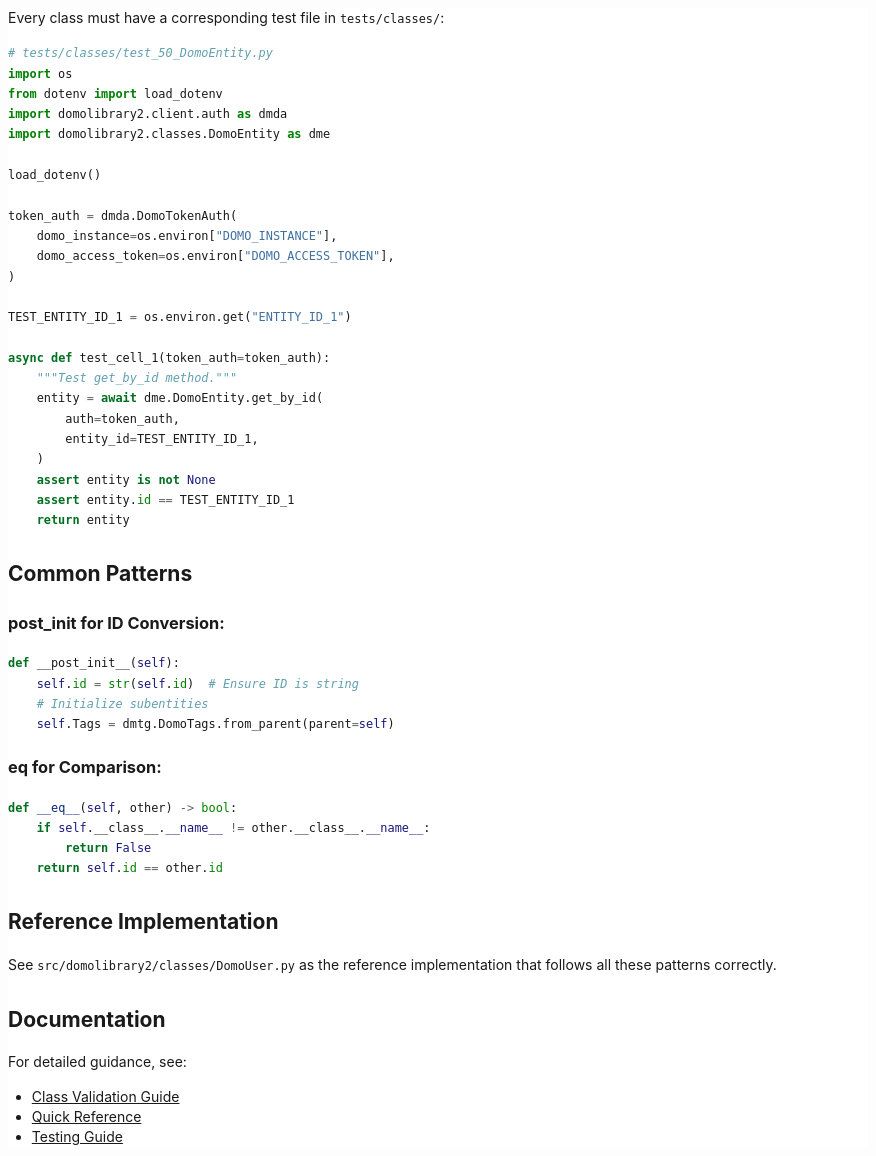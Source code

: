 Every class must have a corresponding test file in `tests/classes/`:

```python
# tests/classes/test_50_DomoEntity.py
import os
from dotenv import load_dotenv
import domolibrary2.client.auth as dmda
import domolibrary2.classes.DomoEntity as dme

load_dotenv()

token_auth = dmda.DomoTokenAuth(
    domo_instance=os.environ["DOMO_INSTANCE"],
    domo_access_token=os.environ["DOMO_ACCESS_TOKEN"],
)

TEST_ENTITY_ID_1 = os.environ.get("ENTITY_ID_1")

async def test_cell_1(token_auth=token_auth):
    """Test get_by_id method."""
    entity = await dme.DomoEntity.get_by_id(
        auth=token_auth,
        entity_id=TEST_ENTITY_ID_1,
    )
    assert entity is not None
    assert entity.id == TEST_ENTITY_ID_1
    return entity
```

## Common Patterns

### __post_init__ for ID Conversion:

```python
def __post_init__(self):
    self.id = str(self.id)  # Ensure ID is string
    # Initialize subentities
    self.Tags = dmtg.DomoTags.from_parent(parent=self)
```

### __eq__ for Comparison:

```python
def __eq__(self, other) -> bool:
    if self.__class__.__name__ != other.__class__.__name__:
        return False
    return self.id == other.id
```

## Reference Implementation

See `src/domolibrary2/classes/DomoUser.py` as the reference implementation that follows all these patterns correctly.

## Documentation

For detailed guidance, see:
- [Class Validation Guide](../../docs/class-validation-guide.md)
- [Quick Reference](../../docs/class-validation-quick-reference.md)
- [Testing Guide](../../docs/testing-guide.md)
